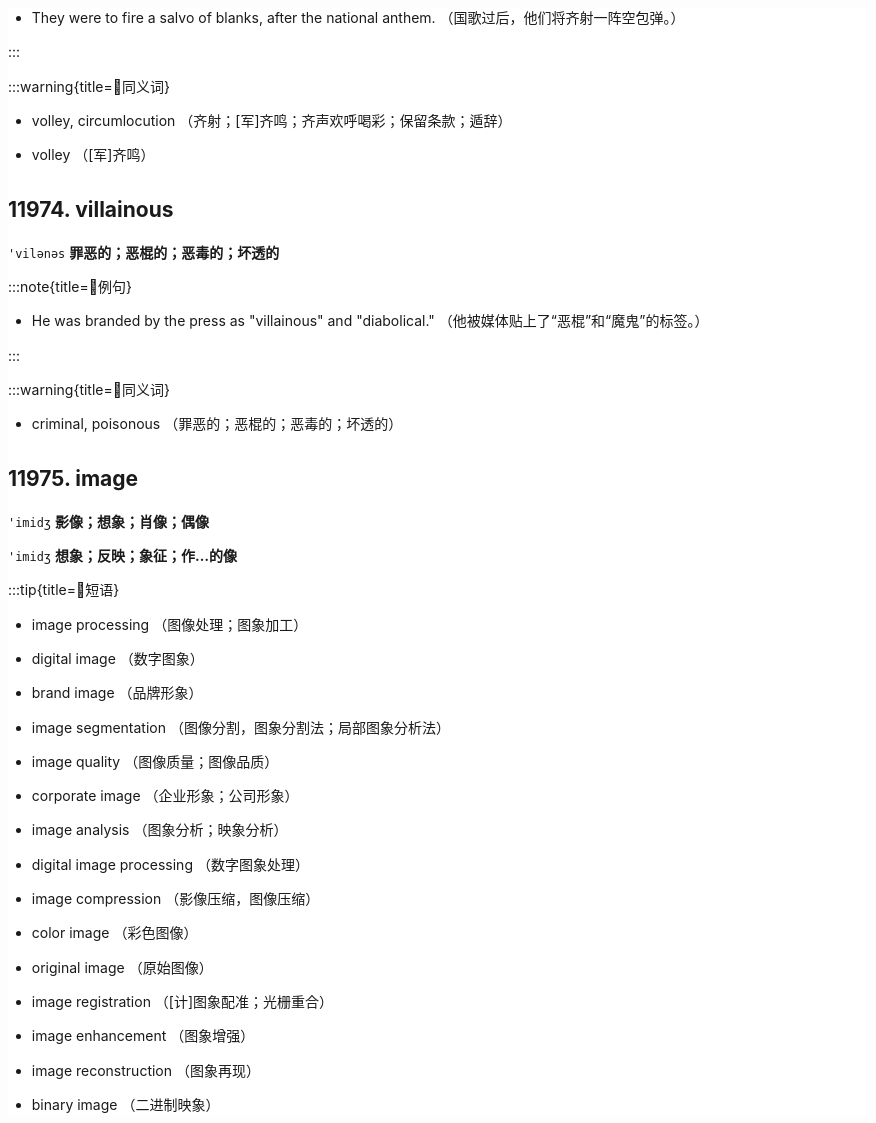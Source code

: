 - They were to fire a salvo of blanks, after the national anthem. （国歌过后，他们将齐射一阵空包弹。）

:::

:::warning{title=🤔同义词}

- volley, circumlocution （齐射；[军]齐鸣；齐声欢呼喝彩；保留条款；遁辞）

- volley （[军]齐鸣）


## 11974. villainous

`'vilənəs`  **罪恶的；恶棍的；恶毒的；坏透的**

:::note{title=🎤例句}

- He was branded by the press as "villainous" and "diabolical." （他被媒体贴上了“恶棍”和“魔鬼”的标签。）

:::

:::warning{title=🤔同义词}

- criminal, poisonous （罪恶的；恶棍的；恶毒的；坏透的）


## 11975. image

`'imidʒ`  **影像；想象；肖像；偶像**

`'imidʒ`  **想象；反映；象征；作…的像**

:::tip{title=🤩短语}

- image processing （图像处理；图象加工）

- digital image （数字图象）

- brand image （品牌形象）

- image segmentation （图像分割，图象分割法；局部图象分析法）

- image quality （图像质量；图像品质）

- corporate image （企业形象；公司形象）

- image analysis （图象分析；映象分析）

- digital image processing （数字图象处理）

- image compression （影像压缩，图像压缩）

- color image （彩色图像）

- original image （原始图像）

- image registration （[计]图象配准；光栅重合）

- image enhancement （图象增强）

- image reconstruction （图象再现）

- binary image （二进制映象）
